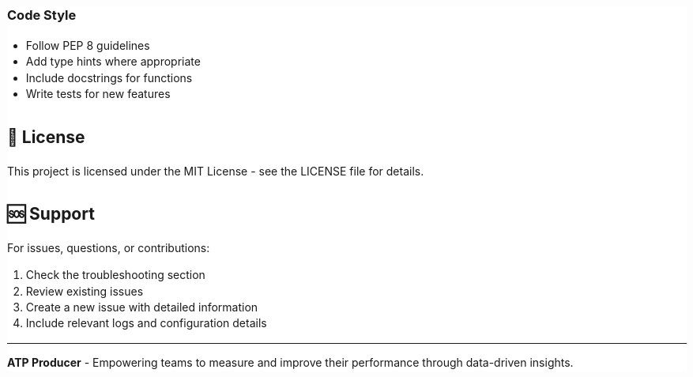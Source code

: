 ### Code Style
- Follow PEP 8 guidelines
- Add type hints where appropriate
- Include docstrings for functions
- Write tests for new features

## 📄 License

This project is licensed under the MIT License - see the LICENSE file for details.

## 🆘 Support

For issues, questions, or contributions:
1. Check the troubleshooting section
2. Review existing issues
3. Create a new issue with detailed information
4. Include relevant logs and configuration details

---

**ATP Producer** - Empowering teams to measure and improve their performance through data-driven insights.
